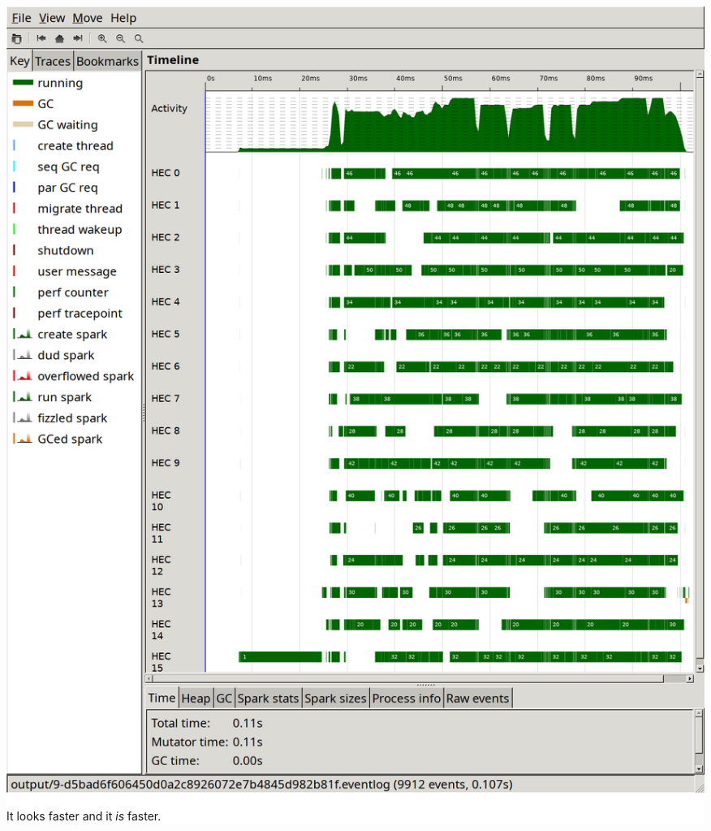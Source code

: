 [![](../images/speeding-up-sixty/9-d5bad6f606450d0a2c8926072e7b4845d982b81f-threadscope.png)](../images/speeding-up-sixty/9-d5bad6f606450d0a2c8926072e7b4845d982b81f-threadscope.png)

It looks faster and it _is_ faster.
